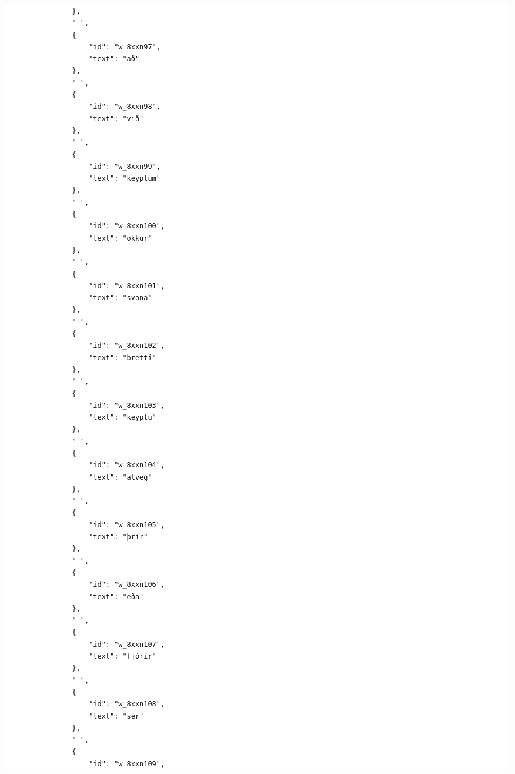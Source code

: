                     },
                    " ",
                    {
                        "id": "w_8xxn97",
                        "text": "að"
                    },
                    " ",
                    {
                        "id": "w_8xxn98",
                        "text": "við"
                    },
                    " ",
                    {
                        "id": "w_8xxn99",
                        "text": "keyptum"
                    },
                    " ",
                    {
                        "id": "w_8xxn100",
                        "text": "okkur"
                    },
                    " ",
                    {
                        "id": "w_8xxn101",
                        "text": "svona"
                    },
                    " ",
                    {
                        "id": "w_8xxn102",
                        "text": "bretti"
                    },
                    " ",
                    {
                        "id": "w_8xxn103",
                        "text": "keyptu"
                    },
                    " ",
                    {
                        "id": "w_8xxn104",
                        "text": "alveg"
                    },
                    " ",
                    {
                        "id": "w_8xxn105",
                        "text": "þrír"
                    },
                    " ",
                    {
                        "id": "w_8xxn106",
                        "text": "eða"
                    },
                    " ",
                    {
                        "id": "w_8xxn107",
                        "text": "fjórir"
                    },
                    " ",
                    {
                        "id": "w_8xxn108",
                        "text": "sér"
                    },
                    " ",
                    {
                        "id": "w_8xxn109",